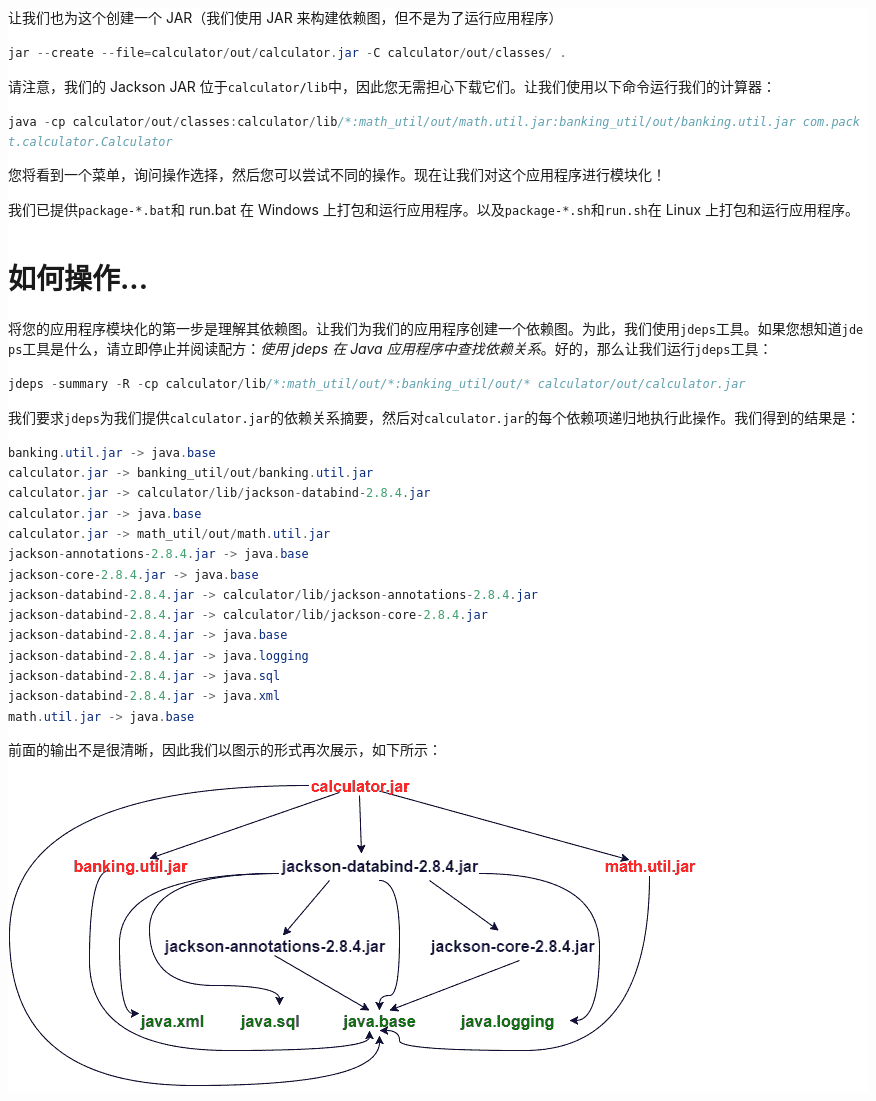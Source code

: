 让我们也为这个创建一个 JAR（我们使用 JAR 来构建依赖图，但不是为了运行应用程序）

```java
jar --create --file=calculator/out/calculator.jar -C calculator/out/classes/ .
```

请注意，我们的 Jackson JAR 位于`calculator/lib`中，因此您无需担心下载它们。让我们使用以下命令运行我们的计算器：

```java
java -cp calculator/out/classes:calculator/lib/*:math_util/out/math.util.jar:banking_util/out/banking.util.jar com.packt.calculator.Calculator
```

您将看到一个菜单，询问操作选择，然后您可以尝试不同的操作。现在让我们对这个应用程序进行模块化！

我们已提供`package-*.bat`和 run.bat 在 Windows 上打包和运行应用程序。以及`package-*.sh`和`run.sh`在 Linux 上打包和运行应用程序。

# 如何操作...

将您的应用程序模块化的第一步是理解其依赖图。让我们为我们的应用程序创建一个依赖图。为此，我们使用`jdeps`工具。如果您想知道`jdeps`工具是什么，请立即停止并阅读配方：*使用 jdeps 在 Java 应用程序中查找依赖关系*。好的，那么让我们运行`jdeps`工具：

```java
jdeps -summary -R -cp calculator/lib/*:math_util/out/*:banking_util/out/* calculator/out/calculator.jar
```

我们要求`jdeps`为我们提供`calculator.jar`的依赖关系摘要，然后对`calculator.jar`的每个依赖项递归地执行此操作。我们得到的结果是：

```java
banking.util.jar -> java.base
calculator.jar -> banking_util/out/banking.util.jar
calculator.jar -> calculator/lib/jackson-databind-2.8.4.jar
calculator.jar -> java.base
calculator.jar -> math_util/out/math.util.jar
jackson-annotations-2.8.4.jar -> java.base
jackson-core-2.8.4.jar -> java.base
jackson-databind-2.8.4.jar -> calculator/lib/jackson-annotations-2.8.4.jar
jackson-databind-2.8.4.jar -> calculator/lib/jackson-core-2.8.4.jar
jackson-databind-2.8.4.jar -> java.base
jackson-databind-2.8.4.jar -> java.logging
jackson-databind-2.8.4.jar -> java.sql
jackson-databind-2.8.4.jar -> java.xml
math.util.jar -> java.base
```

前面的输出不是很清晰，因此我们以图示的形式再次展示，如下所示：

![图片](img/1b8dc10e-8e36-4770-9d4d-d19a518440f3.png)
